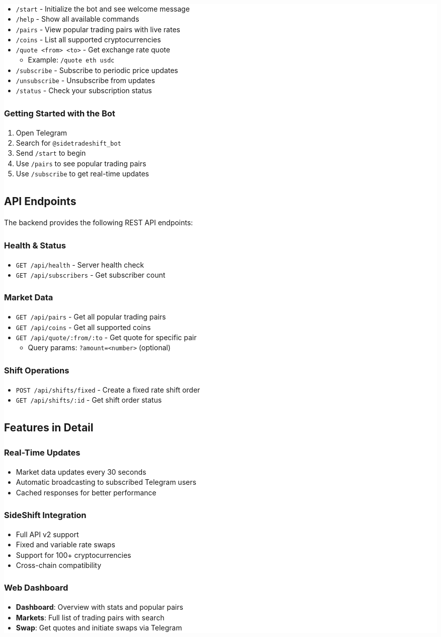 - `/start` - Initialize the bot and see welcome message
- `/help` - Show all available commands
- `/pairs` - View popular trading pairs with live rates
- `/coins` - List all supported cryptocurrencies
- `/quote <from> <to>` - Get exchange rate quote
  - Example: `/quote eth usdc`
- `/subscribe` - Subscribe to periodic price updates
- `/unsubscribe` - Unsubscribe from updates
- `/status` - Check your subscription status

### Getting Started with the Bot

1. Open Telegram
2. Search for `@sidetradeshift_bot`
3. Send `/start` to begin
4. Use `/pairs` to see popular trading pairs
5. Use `/subscribe` to get real-time updates

## API Endpoints

The backend provides the following REST API endpoints:

### Health & Status
- `GET /api/health` - Server health check
- `GET /api/subscribers` - Get subscriber count

### Market Data
- `GET /api/pairs` - Get all popular trading pairs
- `GET /api/coins` - Get all supported coins
- `GET /api/quote/:from/:to` - Get quote for specific pair
  - Query params: `?amount=<number>` (optional)

### Shift Operations
- `POST /api/shifts/fixed` - Create a fixed rate shift order
- `GET /api/shifts/:id` - Get shift order status

## Features in Detail

### Real-Time Updates
- Market data updates every 30 seconds
- Automatic broadcasting to subscribed Telegram users
- Cached responses for better performance

### SideShift Integration
- Full API v2 support
- Fixed and variable rate swaps
- Support for 100+ cryptocurrencies
- Cross-chain compatibility

### Web Dashboard
- **Dashboard**: Overview with stats and popular pairs
- **Markets**: Full list of trading pairs with search
- **Swap**: Get quotes and initiate swaps via Telegram
